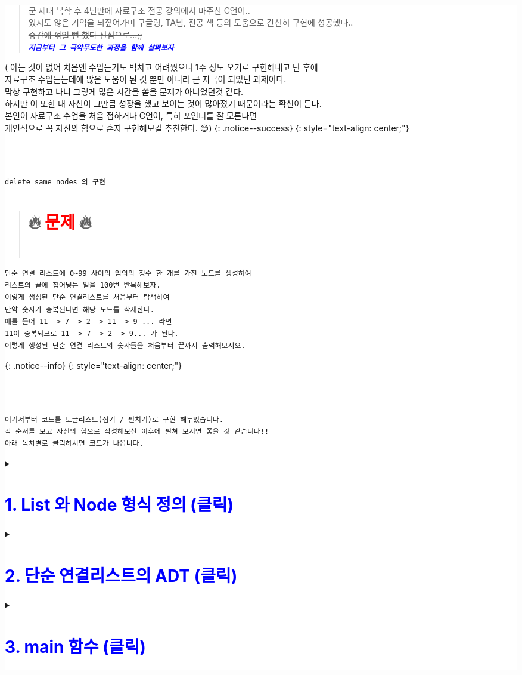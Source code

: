 > 군 제대 복학 후 4년만에 자료구조 전공 강의에서 마주친 C언어..<br>
있지도 않은 기억을 되짚어가며 구글링, TA님, 전공 책 등의 도움으로 간신히 구현에 성공했다..
<br>~~중간에 꺾일 뻔 했다 진심으로...;;~~ <br>
***<span style="color:blue">`지금부터 그 극악무도한 과정을 함께 살펴보자`</span>***

( 아는 것이 없어 처음엔 수업듣기도 벅차고 어려웠으나 1주 정도 오기로 구현해내고 난 후에 <br>
자료구조 수업듣는데에 많은 도움이 된 것 뿐만 아니라 큰 자극이 되었던 과제이다.<br>
막상 구현하고 나니 그렇게 많은 시간을 쏟을 문제가 아니었던것 같다.<br>
하지만 이 또한 내 자신이 그만큼 성장을 했고 보이는 것이 많아졌기 때문이라는 확신이 든다.<br>
본인이 자료구조 수업을 처음 접하거나 C언어, 특히 포인터를 잘 모른다면<br>
개인적으로 꼭 자신의 힘으로 혼자 구현해보길 추천한다. 😊)
{: .notice--success}
{: style="text-align: center;"}

<br><br>

```
delete_same_nodes 의 구현
```

> <h1>🔥 <span style="color:red">문제</span> 🔥</h1><br>
```
단순 연결 리스트에 0~99 사이의 임의의 정수 한 개를 가진 노드를 생성하여 
리스트의 끝에 집어넣는 일을 100번 반복해보자.
이렇게 생성된 단순 연결리스트를 처음부터 탐색하여
만약 숫자가 중복된다면 해당 노드를 삭제한다.
예를 들어 11 -> 7 -> 2 -> 11 -> 9 ... 라면
11이 중복되므로 11 -> 7 -> 2 -> 9... 가 된다.
이렇게 생성된 단순 연결 리스트의 숫자들을 처음부터 끝까지 출력해보시오.
```
{: .notice--info}
{: style="text-align: center;"}

<br><br>

```
여기서부터 코드를 토글리스트(접기 / 펼치기)로 구현 해두었습니다.
각 순서를 보고 자신의 힘으로 작성해보신 이후에 펼쳐 보시면 좋을 것 같습니다!!
아래 목차별로 클릭하시면 코드가 나옵니다.
```

<details><summary><h1><span style="color:blue">1. List 와 Node 형식 정의 (클릭)</span></h1></summary></details>

<details><summary><h1><span style="color:blue">2. 단순 연결리스트의 ADT (클릭)</span></h1></summary></details>


<details><summary><h1><span style="color:blue">3. main 함수 (클릭)</span></h1></summary></details>
